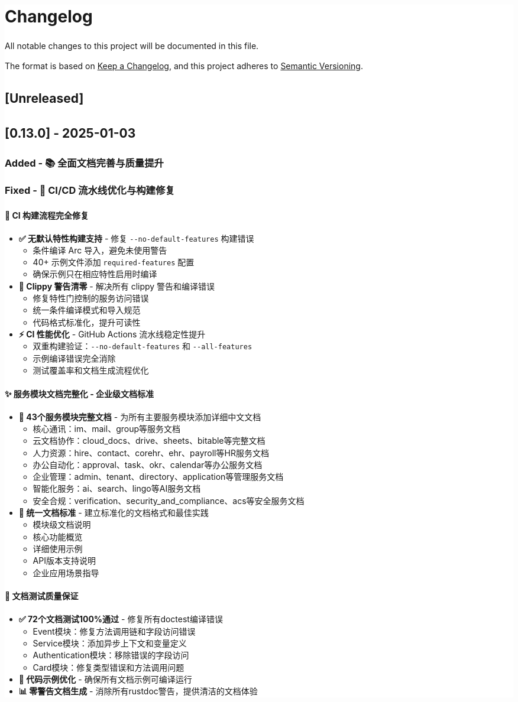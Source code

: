 # Changelog

All notable changes to this project will be documented in this file.

The format is based on [Keep a Changelog](https://keepachangelog.com/en/1.1.0/),
and this project adheres to [Semantic Versioning](https://semver.org/spec/v2.0.0.html).

## [Unreleased]

## [0.13.0] - 2025-01-03

### Added - 📚 全面文档完善与质量提升

### Fixed - 🔧 CI/CD 流水线优化与构建修复

#### 🚀 CI 构建流程完全修复
- **✅ 无默认特性构建支持** - 修复 `--no-default-features` 构建错误
  - 条件编译 Arc 导入，避免未使用警告
  - 40+ 示例文件添加 `required-features` 配置
  - 确保示例只在相应特性启用时编译
- **🎯 Clippy 警告清零** - 解决所有 clippy 警告和编译错误
  - 修复特性门控制的服务访问错误
  - 统一条件编译模式和导入规范
  - 代码格式标准化，提升可读性
- **⚡ CI 性能优化** - GitHub Actions 流水线稳定性提升
  - 双重构建验证：`--no-default-features` 和 `--all-features`
  - 示例编译错误完全消除
  - 测试覆盖率和文档生成流程优化

#### ✨ 服务模块文档完整化 - 企业级文档标准
- **📝 43个服务模块完整文档** - 为所有主要服务模块添加详细中文文档
  - 核心通讯：im、mail、group等服务文档
  - 云文档协作：cloud_docs、drive、sheets、bitable等完整文档  
  - 人力资源：hire、contact、corehr、ehr、payroll等HR服务文档
  - 办公自动化：approval、task、okr、calendar等办公服务文档
  - 企业管理：admin、tenant、directory、application等管理服务文档
  - 智能化服务：ai、search、lingo等AI服务文档
  - 安全合规：verification、security_and_compliance、acs等安全服务文档
- **🎯 统一文档标准** - 建立标准化的文档格式和最佳实践
  - 模块级文档说明
  - 核心功能概览
  - 详细使用示例
  - API版本支持说明
  - 企业应用场景指导

#### 🔧 文档测试质量保证
- **✅ 72个文档测试100%通过** - 修复所有doctest编译错误
  - Event模块：修复方法调用链和字段访问错误
  - Service模块：添加异步上下文和变量定义
  - Authentication模块：移除错误的字段访问
  - Card模块：修复类型错误和方法调用问题
- **🎨 代码示例优化** - 确保所有文档示例可编译运行
- **📊 零警告文档生成** - 消除所有rustdoc警告，提供清洁的文档体验
